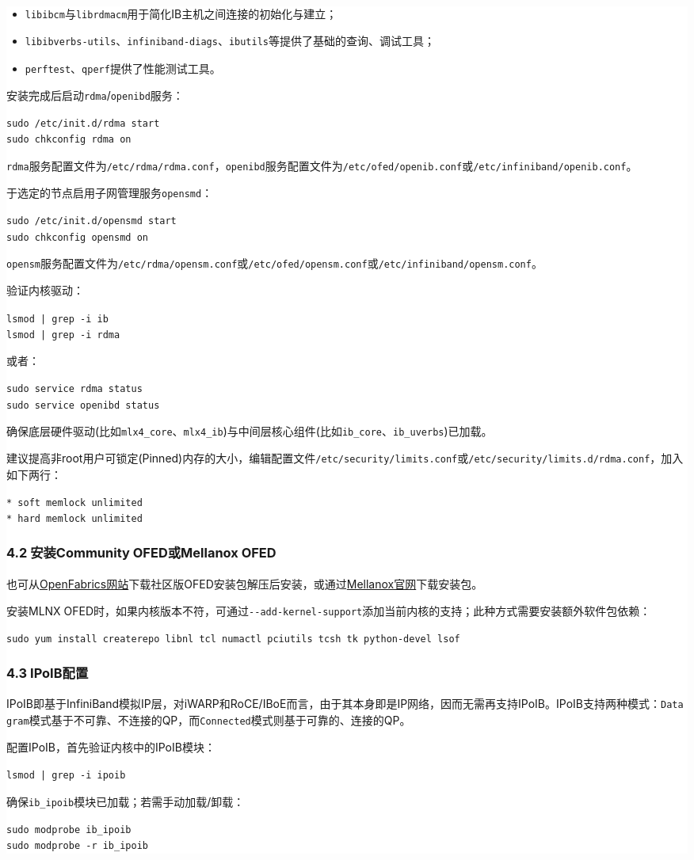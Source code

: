 * `libibcm`与`librdmacm`用于简化IB主机之间连接的初始化与建立；

* `libibverbs-utils`、`infiniband-diags`、`ibutils`等提供了基础的查询、调试工具；

* `perftest`、`qperf`提供了性能测试工具。

安装完成后启动`rdma`/`openibd`服务：

    sudo /etc/init.d/rdma start
    sudo chkconfig rdma on

`rdma`服务配置文件为`/etc/rdma/rdma.conf`，`openibd`服务配置文件为`/etc/ofed/openib.conf`或`/etc/infiniband/openib.conf`。

于选定的节点启用子网管理服务`opensmd`：

    sudo /etc/init.d/opensmd start
    sudo chkconfig opensmd on

`opensm`服务配置文件为`/etc/rdma/opensm.conf`或`/etc/ofed/opensm.conf`或`/etc/infiniband/opensm.conf`。

验证内核驱动：

    lsmod | grep -i ib
    lsmod | grep -i rdma

或者：

    sudo service rdma status
    sudo service openibd status

确保底层硬件驱动(比如`mlx4_core`、`mlx4_ib`)与中间层核心组件(比如`ib_core`、`ib_uverbs`)已加载。

建议提高非root用户可锁定(Pinned)内存的大小，编辑配置文件`/etc/security/limits.conf`或`/etc/security/limits.d/rdma.conf`，加入如下两行：

    * soft memlock unlimited
    * hard memlock unlimited

### 4.2 安装Community OFED或Mellanox OFED

也可从[OpenFabrics网站](https://www.openfabrics.org/downloads/OFED/)下载社区版OFED安装包解压后安装，或通过[Mellanox官网](http://www.mellanox.com/page/products_dyn?product_family=26&mtag=linux_sw_drivers)下载安装包。

安装MLNX OFED时，如果内核版本不符，可通过`--add-kernel-support`添加当前内核的支持；此种方式需要安装额外软件包依赖：

    sudo yum install createrepo libnl tcl numactl pciutils tcsh tk python-devel lsof

### 4.3 IPoIB配置

IPoIB即基于InfiniBand模拟IP层，对iWARP和RoCE/IBoE而言，由于其本身即是IP网络，因而无需再支持IPoIB。IPoIB支持两种模式：`Datagram`模式基于不可靠、不连接的QP，而`Connected`模式则基于可靠的、连接的QP。

配置IPoIB，首先验证内核中的IPoIB模块：

    lsmod | grep -i ipoib

确保`ib_ipoib`模块已加载；若需手动加载/卸载：

    sudo modprobe ib_ipoib
    sudo modprobe -r ib_ipoib
